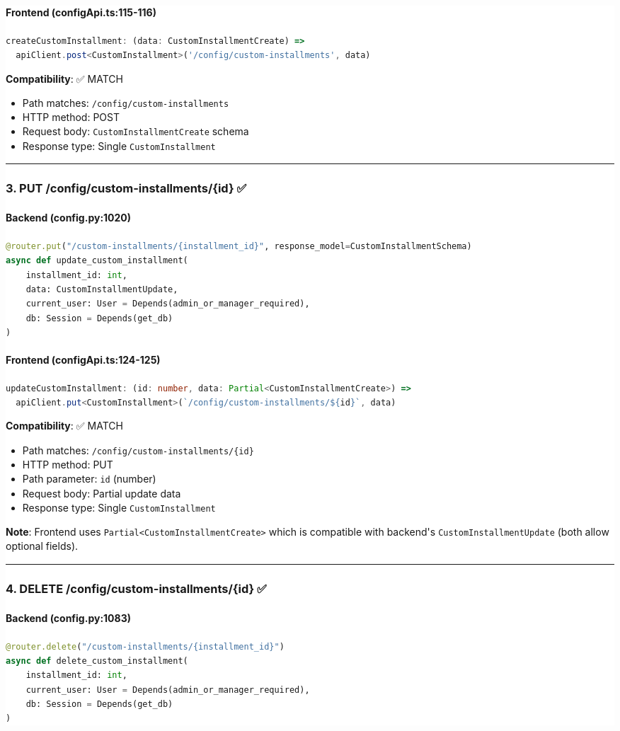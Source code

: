 #### Frontend (configApi.ts:115-116)
```typescript
createCustomInstallment: (data: CustomInstallmentCreate) =>
  apiClient.post<CustomInstallment>('/config/custom-installments', data)
```

**Compatibility**: ✅ MATCH
- Path matches: `/config/custom-installments`
- HTTP method: POST
- Request body: `CustomInstallmentCreate` schema
- Response type: Single `CustomInstallment`

---

### 3. PUT /config/custom-installments/{id} ✅

#### Backend (config.py:1020)
```python
@router.put("/custom-installments/{installment_id}", response_model=CustomInstallmentSchema)
async def update_custom_installment(
    installment_id: int,
    data: CustomInstallmentUpdate,
    current_user: User = Depends(admin_or_manager_required),
    db: Session = Depends(get_db)
)
```

#### Frontend (configApi.ts:124-125)
```typescript
updateCustomInstallment: (id: number, data: Partial<CustomInstallmentCreate>) =>
  apiClient.put<CustomInstallment>(`/config/custom-installments/${id}`, data)
```

**Compatibility**: ✅ MATCH
- Path matches: `/config/custom-installments/{id}`
- HTTP method: PUT
- Path parameter: `id` (number)
- Request body: Partial update data
- Response type: Single `CustomInstallment`

**Note**: Frontend uses `Partial<CustomInstallmentCreate>` which is compatible with backend's `CustomInstallmentUpdate` (both allow optional fields).

---

### 4. DELETE /config/custom-installments/{id} ✅

#### Backend (config.py:1083)
```python
@router.delete("/custom-installments/{installment_id}")
async def delete_custom_installment(
    installment_id: int,
    current_user: User = Depends(admin_or_manager_required),
    db: Session = Depends(get_db)
)
```
